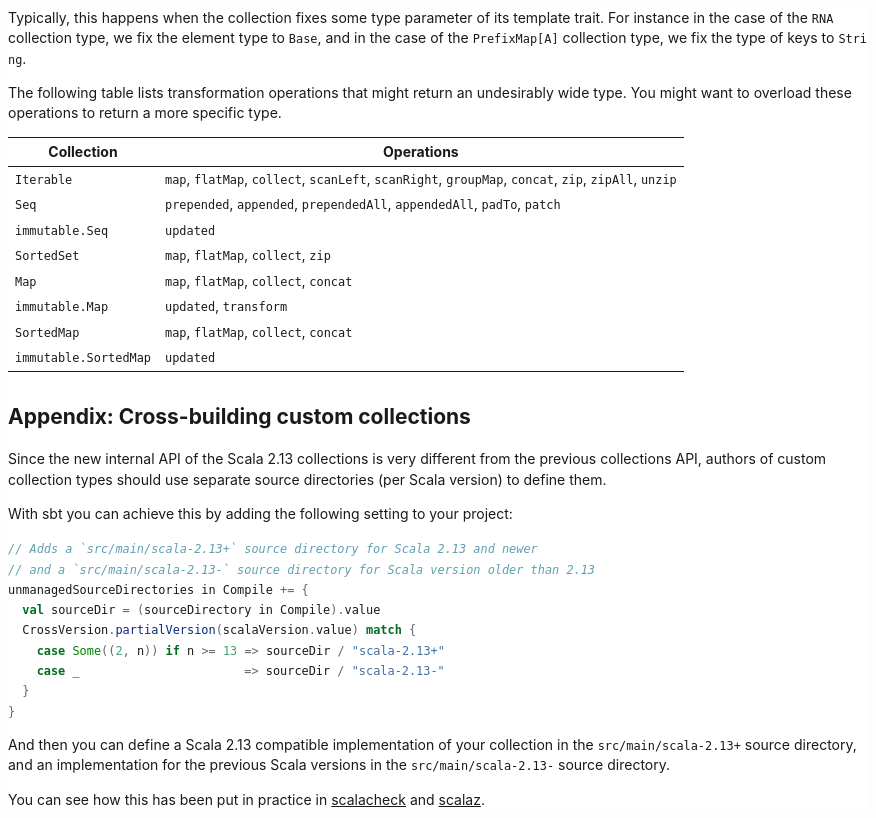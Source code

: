 Typically, this happens when the collection fixes some type parameter of its template trait. For instance in
the case of the `RNA` collection type, we fix the element type to `Base`, and in the case of the `PrefixMap[A]`
collection type, we fix the type of keys to `String`.

The following table lists transformation operations that might return an undesirably wide type. You might want to overload
these operations to return a more specific type.

 Collection    | Operations
---------------|--------------
`Iterable`     | `map`, `flatMap`, `collect`, `scanLeft`, `scanRight`, `groupMap`, `concat`, `zip`, `zipAll`, `unzip`
`Seq`          | `prepended`, `appended`, `prependedAll`, `appendedAll`, `padTo`, `patch`
`immutable.Seq`| `updated`
`SortedSet`    | `map`, `flatMap`, `collect`, `zip`
`Map`          | `map`, `flatMap`, `collect`, `concat`
`immutable.Map`| `updated`, `transform`
`SortedMap`    | `map`, `flatMap`, `collect`, `concat`
`immutable.SortedMap` | `updated`

## Appendix: Cross-building custom collections ##

Since the new internal API of the Scala 2.13 collections is very different from the previous
collections API, authors of custom collection types should use separate source directories
(per Scala version) to define them.

With sbt you can achieve this by adding the following setting to your project:

~~~ scala
// Adds a `src/main/scala-2.13+` source directory for Scala 2.13 and newer
// and a `src/main/scala-2.13-` source directory for Scala version older than 2.13
unmanagedSourceDirectories in Compile += {
  val sourceDir = (sourceDirectory in Compile).value
  CrossVersion.partialVersion(scalaVersion.value) match {
    case Some((2, n)) if n >= 13 => sourceDir / "scala-2.13+"
    case _                       => sourceDir / "scala-2.13-"
  }
}
~~~

And then you can define a Scala 2.13 compatible implementation of your collection
in the `src/main/scala-2.13+` source directory, and an implementation for the
previous Scala versions in the `src/main/scala-2.13-` source directory.

You can see how this has been put in practice in
[scalacheck](https://github.com/rickynils/scalacheck/pull/411) and
[scalaz](https://github.com/scalaz/scalaz/pull/1730).
